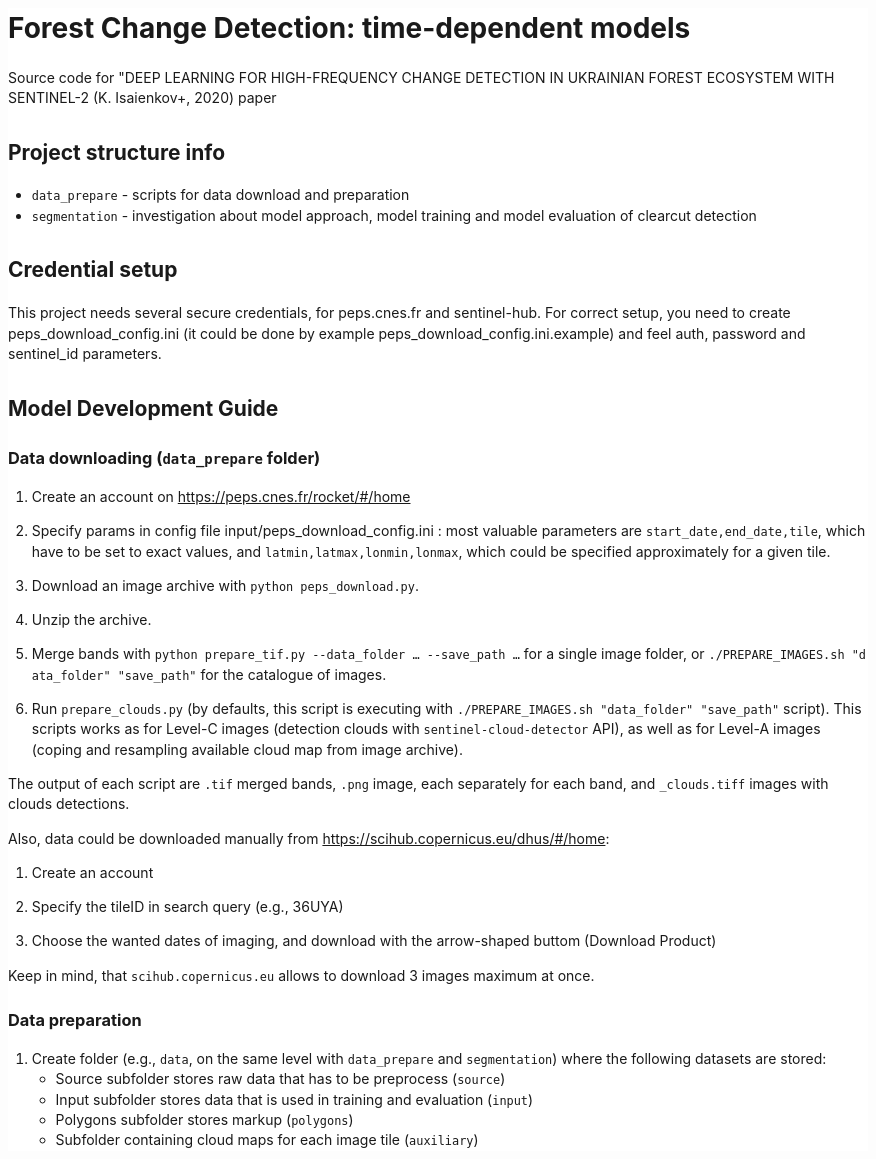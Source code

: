 # Forest Change Detection: time-dependent models

Source code for "DEEP LEARNING FOR HIGH-FREQUENCY CHANGE DETECTION IN UKRAINIAN FOREST ECOSYSTEM WITH SENTINEL-2 (K. Isaienkov+, 2020) paper

## Project structure info
 * `data_prepare` - scripts for data download and preparation
 * `segmentation` - investigation about model approach, model training and model evaluation of clearcut detection

## Credential setup

This project needs several secure credentials, for peps.cnes.fr and sentinel-hub.
For correct setup, you need to create peps_download_config.ini (it could be done by example peps_download_config.ini.example) and feel auth, password and sentinel_id parameters.

## Model Development Guide
### Data downloading (`data_prepare` folder)

1) Create an account on https://peps.cnes.fr/rocket/#/home

2) Specify params in config file input/peps_download_config.ini : most valuable parameters are `start_date,end_date,tile`, which have to be set to exact values, and `latmin,latmax,lonmin,lonmax`, which could be specified approximately for a given tile.

3) Download an image archive with `python peps_download.py`.

4) Unzip the archive.

5) Merge bands with `python prepare_tif.py --data_folder … --save_path …` for a single image folder, or `./PREPARE_IMAGES.sh "data_folder" "save_path"` for the catalogue of images. 

6) Run `prepare_clouds.py` (by defaults, this script is executing with `./PREPARE_IMAGES.sh "data_folder" "save_path"` script). This scripts works as for Level-C images (detection clouds with `sentinel-cloud-detector` API), as well as for Level-A images (coping and resampling available cloud map from image archive).

The output of each script are `.tif` merged bands, `.png` image, each separately for each band, and `_clouds.tiff` images with clouds detections.

Also, data could be downloaded manually from https://scihub.copernicus.eu/dhus/#/home:

1) Create an account

2) Specify the tileID in search query (e.g., 36UYA)

3) Choose the wanted dates of imaging, and download with the arrow-shaped buttom (Download Product)

Keep in mind, that `scihub.copernicus.eu` allows to download 3 images maximum at once.

### Data preparation
1) Create folder (e.g., `data`, on the same level with `data_prepare` and `segmentation`) where the following datasets are stored:
   * Source subfolder stores raw data that has to be preprocess (`source`)
   * Input subfolder stores data that is used in training and evaluation (`input`)
   * Polygons subfolder stores markup (`polygons`)
   * Subfolder containing cloud maps for each image tile (`auxiliary`)
